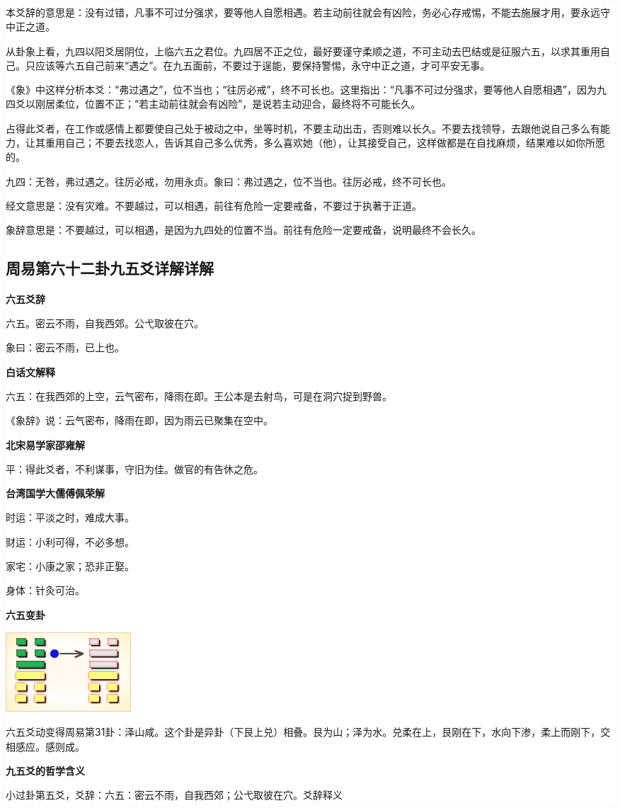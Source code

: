 本爻辞的意思是：没有过错，凡事不可过分强求，要等他人自愿相遇。若主动前往就会有凶险，务必心存戒惕，不能去施展才用，要永远守中正之道。

从卦象上看，九四以阳爻居阴位，上临六五之君位。九四居不正之位，最好要谨守柔顺之道，不可主动去巴结或是征服六五，以求其重用自己。只应该等六五自己前来“遇之”。在九五面前，不要过于逞能，要保持警惕，永守中正之道，才可平安无事。

《象》中这样分析本爻：“弗过遇之”，位不当也；“往厉必戒”，终不可长也。这里指出：“凡事不可过分强求，要等他人自愿相遇”，因为九四爻以刚居柔位，位置不正；“若主动前往就会有凶险”，是说若主动迎合，最终将不可能长久。

占得此爻者，在工作或感情上都要使自己处于被动之中，坐等时机，不要主动出击，否则难以长久。不要去找领导，去跟他说自己多么有能力，让其重用自己；不要去找恋人，告诉其自己多么优秀，多么喜欢她（他），让其接受自己，这样做都是在自找麻烦，结果难以如你所愿的。

九四：无咎，弗过遇之。往厉必戒，勿用永贞。象曰：弗过遇之，位不当也。往厉必戒，终不可长也。

经文意思是：没有灾难。不要越过，可以相遇，前往有危险一定要戒备，不要过于执著于正道。

象辞意思是：不要越过，可以相遇，是因为九四处的位置不当。前往有危险一定要戒备，说明最终不会长久。

## 周易第六十二卦九五爻详解详解

**六五爻辞**

六五。密云不雨，自我西郊。公弋取彼在穴。

象曰：密云不雨，已上也。

**白话文解释**

六五：在我西郊的上空，云气密布，降雨在即。王公本是去射鸟，可是在洞穴捉到野兽。

《象辞》说：云气密布，降雨在即，因为雨云已聚集在空中。

**北宋易学家邵雍解**

平：得此爻者，不利谋事，守旧为佳。做官的有告休之危。

**台湾国学大儒傅佩荣解**

时运：平淡之时，难成大事。

财运：小利可得，不必多想。

家宅：小康之家；恐非正娶。

身体：针灸可治。

**六五变卦**

![image](3-14111H14305237.png)

六五爻动变得周易第31卦：泽山咸。这个卦是异卦（下艮上兑）相叠。艮为山；泽为水。兑柔在上，艮刚在下，水向下渗，柔上而刚下，交相感应。感则成。

**九五爻的哲学含义**

小过卦第五爻，爻辞：六五：密云不雨，自我西郊；公弋取彼在穴。爻辞释义
